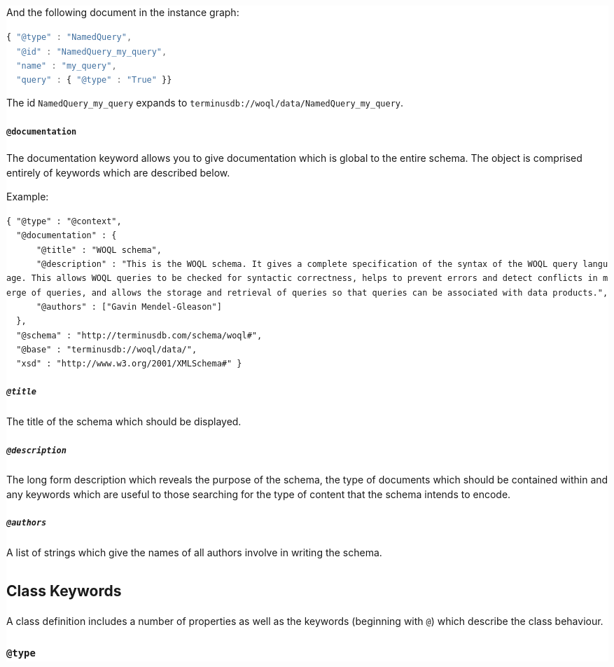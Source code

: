 And the following document in the instance graph:

```javascript
{ "@type" : "NamedQuery",
  "@id" : "NamedQuery_my_query",
  "name" : "my_query",
  "query" : { "@type" : "True" }}
```

The id `NamedQuery_my_query` expands to
`terminusdb://woql/data/NamedQuery_my_query`.

#### `@documentation`

The documentation keyword allows you to give documentation which is
global to the entire schema. The object is comprised entirely of
keywords which are described below.

Example:
```javasript
{ "@type" : "@context",
  "@documentation" : {
      "@title" : "WOQL schema",
      "@description" : "This is the WOQL schema. It gives a complete specification of the syntax of the WOQL query language. This allows WOQL queries to be checked for syntactic correctness, helps to prevent errors and detect conflicts in merge of queries, and allows the storage and retrieval of queries so that queries can be associated with data products.",
      "@authors" : ["Gavin Mendel-Gleason"]
  },
  "@schema" : "http://terminusdb.com/schema/woql#",
  "@base" : "terminusdb://woql/data/",
  "xsd" : "http://www.w3.org/2001/XMLSchema#" }
```

##### `@title`

The title of the schema which should be displayed.

##### `@description`

The long form description which reveals the purpose of the schema, the
type of documents which should be contained within and any keywords
which are useful to those searching for the type of content that the
schema intends to encode.

##### `@authors`

A list of strings which give the names of all authors involve in
writing the schema.

## Class Keywords

A class definition includes a number of properties as well as the
keywords (beginning with `@`) which describe the class behaviour.

### `@type`
